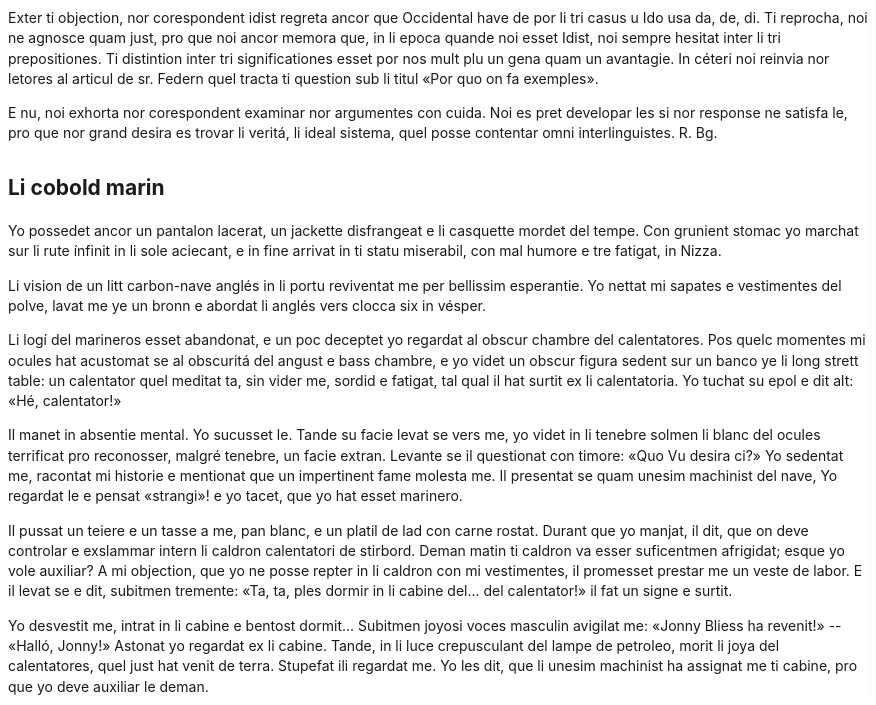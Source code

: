 Exter ti objection, nor corespondent idist regreta ancor que Occidental have
de por li tri casus u Ido usa da, de, di. Ti reprocha, noi ne agnosce
quam just, pro que noi ancor memora que, in li epoca quande noi esset
Idist, noi sempre hesitat inter li tri prepositiones. Ti distintion
inter tri significationes esset por nos mult plu un gena quam un
avantagie. In céteri noi reinvia nor letores al articul de sr. Federn
quel tracta ti question sub li titul «Por quo on fa exemples».

E nu, noi exhorta nor corespondent examinar nor argumentes con cuida.
Noi es pret developar les si nor response ne satisfa le, pro que nor
grand desira es trovar li veritá, li ideal sistema, quel posse contentar
omni interlinguistes.   R. Bg.




## Li cobold marin

Yo possedet ancor un pantalon lacerat, un jackette disfrangeat e
li casquette mordet del tempe. Con grunient stomac yo marchat sur li
rute ínfinit in li sole aciecant, e in fine arrivat in ti statu
miserabil, con mal humore e tre fatigat, in
Nizza.

Li vision de un litt carbon-nave anglés in li portu reviventat me
per bellissim esperantie. Yo nettat mi sapates e vestimentes del polve,
lavat me ye un bronn e abordat li anglés vers clocca six in vésper.

Li logí del marineros esset abandonat, e un poc deceptet yo regardat al
obscur chambre del calentatores. Pos quelc momentes mi ocules hat
acustomat se al obscuritá del angust e bass chambre, e yo videt un
obscur figura sedent sur un banco ye li long strett table: un
calentator quel meditat ta, sin vider me, sordid e fatigat, tal qual il
hat surtit ex li calentatoria. Yo tuchat su epol e dit alt: «Hé,
calentator!»

Il manet in absentie mental. Yo sucusset le. Tande su facie levat se
vers me, yo videt in li tenebre solmen li blanc del ocules terrificat
pro reconosser, malgré tenebre, un facie extran. Levante se il
questionat con timore: «Quo Vu desira ci?» Yo sedentat me, racontat
mi historie e mentionat que un impertinent fame molesta me. Il presentat
se quam unesim machinist del nave, Yo regardat le e pensat «strangi»!
e yo tacet, que yo hat esset marinero.

Il pussat un teiere e un tasse a me, pan blanc, e un platil de lad con
carne rostat. Durant que yo manjat, il dit, que on deve controlar e
exslammar intern li caldron calentatori de stirbord. Deman matin ti
caldron va esser suficentmen afrigidat; esque yo vole auxiliar? A mi
objection, que yo ne posse repter in li caldron con mi vestimentes, il
promesset prestar me un veste de labor. E il levat se e dit, subitmen
tremente: «Ta, ta, ples dormir in li cabine del... del calentator!»
il fat un signe e surtit.

Yo desvestit me, intrat in li cabine e bentost dormit... Subitmen
joyosi voces masculin avigilat me: «Jonny Bliess ha revenit!» --
«Halló, Jonny!» Astonat yo regardat ex li cabine. Tande, in li luce
crepusculant del lampe de petroleo, morit li joya del calentatores, quel
just hat venit de terra. Stupefat ili regardat me. Yo les dit, que li
unesim machinist ha assignat me ti cabine, pro que yo deve auxiliar le
deman.
